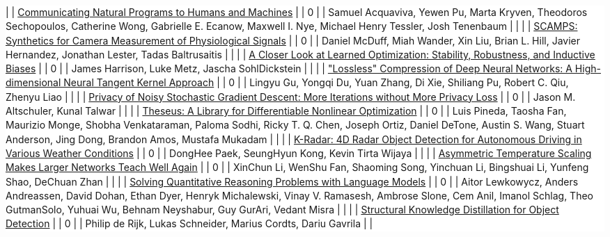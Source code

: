 |  |  [Communicating Natural Programs to Humans and Machines](http://papers.nips.cc/paper_files/paper/2022/hash/182aed0379591ebd1d655b2bdc152075-Abstract-Datasets_and_Benchmarks.html) |  | 0 |  | Samuel Acquaviva, Yewen Pu, Marta Kryven, Theodoros Sechopoulos, Catherine Wong, Gabrielle E. Ecanow, Maxwell I. Nye, Michael Henry Tessler, Josh Tenenbaum |  |
|  |  [SCAMPS: Synthetics for Camera Measurement of Physiological Signals](http://papers.nips.cc/paper_files/paper/2022/hash/1838feeb71c4b4ea524d0df2f7074245-Abstract-Datasets_and_Benchmarks.html) |  | 0 |  | Daniel McDuff, Miah Wander, Xin Liu, Brian L. Hill, Javier Hernandez, Jonathan Lester, Tadas Baltrusaitis |  |
|  |  [A Closer Look at Learned Optimization: Stability, Robustness, and Inductive Biases](http://papers.nips.cc/paper_files/paper/2022/hash/184c1e18d00d7752805324da48ad25be-Abstract-Conference.html) |  | 0 |  | James Harrison, Luke Metz, Jascha SohlDickstein |  |
|  |  ["Lossless" Compression of Deep Neural Networks: A High-dimensional Neural Tangent Kernel Approach](http://papers.nips.cc/paper_files/paper/2022/hash/185087ea328b4f03ea8fd0c8aa96f747-Abstract-Conference.html) |  | 0 |  | Lingyu Gu, Yongqi Du, Yuan Zhang, Di Xie, Shiliang Pu, Robert C. Qiu, Zhenyu Liao |  |
|  |  [Privacy of Noisy Stochastic Gradient Descent: More Iterations without More Privacy Loss](http://papers.nips.cc/paper_files/paper/2022/hash/18561617ca0b4ffa293166b3186e04b0-Abstract-Conference.html) |  | 0 |  | Jason M. Altschuler, Kunal Talwar |  |
|  |  [Theseus: A Library for Differentiable Nonlinear Optimization](http://papers.nips.cc/paper_files/paper/2022/hash/185969291540b3cd86e70c51e8af5d08-Abstract-Conference.html) |  | 0 |  | Luis Pineda, Taosha Fan, Maurizio Monge, Shobha Venkataraman, Paloma Sodhi, Ricky T. Q. Chen, Joseph Ortiz, Daniel DeTone, Austin S. Wang, Stuart Anderson, Jing Dong, Brandon Amos, Mustafa Mukadam |  |
|  |  [K-Radar: 4D Radar Object Detection for Autonomous Driving in Various Weather Conditions](http://papers.nips.cc/paper_files/paper/2022/hash/185fdf627eaae2abab36205dcd19b817-Abstract-Datasets_and_Benchmarks.html) |  | 0 |  | DongHee Paek, SeungHyun Kong, Kevin Tirta Wijaya |  |
|  |  [Asymmetric Temperature Scaling Makes Larger Networks Teach Well Again](http://papers.nips.cc/paper_files/paper/2022/hash/187d94b3c93343f0e925b5cf729eadd5-Abstract-Conference.html) |  | 0 |  | XinChun Li, WenShu Fan, Shaoming Song, Yinchuan Li, Bingshuai Li, Yunfeng Shao, DeChuan Zhan |  |
|  |  [Solving Quantitative Reasoning Problems with Language Models](http://papers.nips.cc/paper_files/paper/2022/hash/18abbeef8cfe9203fdf9053c9c4fe191-Abstract-Conference.html) |  | 0 |  | Aitor Lewkowycz, Anders Andreassen, David Dohan, Ethan Dyer, Henryk Michalewski, Vinay V. Ramasesh, Ambrose Slone, Cem Anil, Imanol Schlag, Theo GutmanSolo, Yuhuai Wu, Behnam Neyshabur, Guy GurAri, Vedant Misra |  |
|  |  [Structural Knowledge Distillation for Object Detection](http://papers.nips.cc/paper_files/paper/2022/hash/18c0102cb7f1a02c14f0929089b2e576-Abstract-Conference.html) |  | 0 |  | Philip de Rijk, Lukas Schneider, Marius Cordts, Dariu Gavrila |  |
